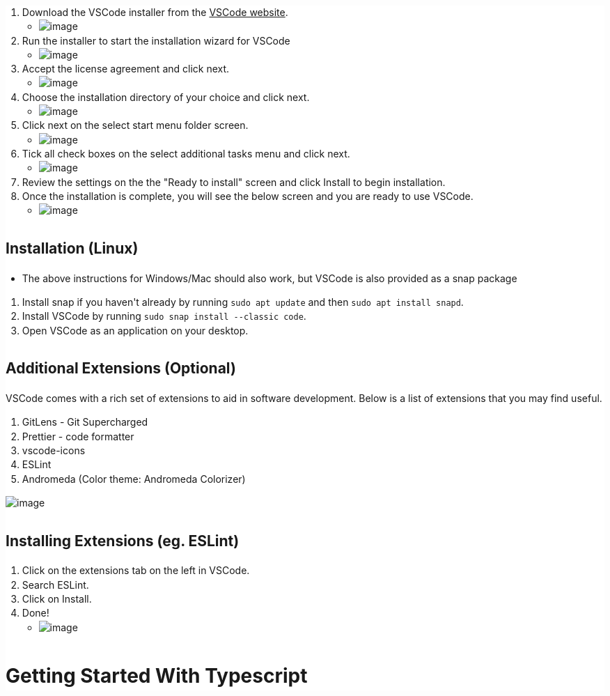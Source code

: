 1. Download the VSCode installer from the [VSCode website](https://code.visualstudio.com/download).
   - ![image](./assets/week1-getting-started/vsc/download.JPG)
2. Run the installer to start the installation wizard for VSCode
   - ![image](./assets/week1-getting-started/vsc/license-agreement.JPG)
3. Accept the license agreement and click next.
   - ![image](./assets/week1-getting-started/vsc/destination.JPG)
4. Choose the installation directory of your choice and click next.
   - ![image](./assets/week1-getting-started/vsc/start-menu.JPG)
5. Click next on the select start menu folder screen.
   - ![image](./assets/week1-getting-started/vsc/additional-tasks.JPG)
6. Tick all check boxes on the select additional tasks menu and click next.
   - ![image](./assets/week1-getting-started/vsc/ready-to-install.JPG)
7. Review the settings on the the "Ready to install" screen and click Install to begin installation.
8. Once the installation is complete, you will see the below screen and you are ready to use VSCode.
   - ![image](./assets/week1-getting-started/vsc/finish.JPG)

## Installation (Linux)

- The above instructions for Windows/Mac should also work, but VSCode is also provided as a snap package

1. Install snap if you haven't already by running `sudo apt update` and then `sudo apt install snapd`.
2. Install VSCode by running `sudo snap install --classic code`.
3. Open VSCode as an application on your desktop.

## Additional Extensions (Optional)

VSCode comes with a rich set of extensions to aid in software development.
Below is a list of extensions that you may find useful.

1. GitLens - Git Supercharged
2. Prettier - code formatter
3. vscode-icons
4. ESLint
5. Andromeda (Color theme: Andromeda Colorizer)

![image](./assets/week1-getting-started/vsc/useful-extensions.JPG)

## Installing Extensions (eg. ESLint)

1. Click on the extensions tab on the left in VSCode.
2. Search ESLint.
3. Click on Install.
4. Done!
    - ![image](./assets/week1-getting-started/vsc/eslint-search.JPG)


# Getting Started With Typescript
